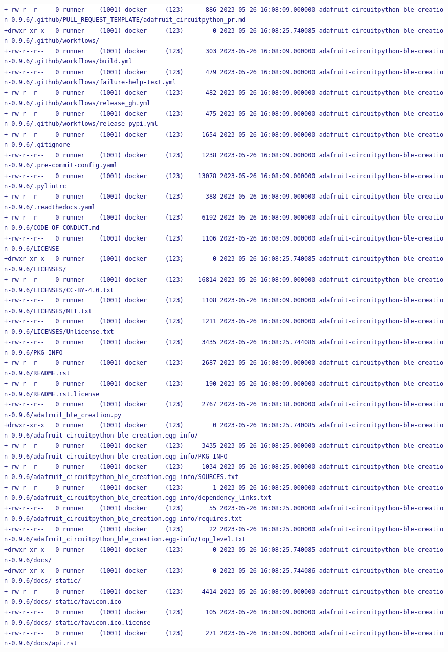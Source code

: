 ```diff
+-rw-r--r--   0 runner    (1001) docker     (123)      886 2023-05-26 16:08:09.000000 adafruit-circuitpython-ble-creation-0.9.6/.github/PULL_REQUEST_TEMPLATE/adafruit_circuitpython_pr.md
+drwxr-xr-x   0 runner    (1001) docker     (123)        0 2023-05-26 16:08:25.740085 adafruit-circuitpython-ble-creation-0.9.6/.github/workflows/
+-rw-r--r--   0 runner    (1001) docker     (123)      303 2023-05-26 16:08:09.000000 adafruit-circuitpython-ble-creation-0.9.6/.github/workflows/build.yml
+-rw-r--r--   0 runner    (1001) docker     (123)      479 2023-05-26 16:08:09.000000 adafruit-circuitpython-ble-creation-0.9.6/.github/workflows/failure-help-text.yml
+-rw-r--r--   0 runner    (1001) docker     (123)      482 2023-05-26 16:08:09.000000 adafruit-circuitpython-ble-creation-0.9.6/.github/workflows/release_gh.yml
+-rw-r--r--   0 runner    (1001) docker     (123)      475 2023-05-26 16:08:09.000000 adafruit-circuitpython-ble-creation-0.9.6/.github/workflows/release_pypi.yml
+-rw-r--r--   0 runner    (1001) docker     (123)     1654 2023-05-26 16:08:09.000000 adafruit-circuitpython-ble-creation-0.9.6/.gitignore
+-rw-r--r--   0 runner    (1001) docker     (123)     1238 2023-05-26 16:08:09.000000 adafruit-circuitpython-ble-creation-0.9.6/.pre-commit-config.yaml
+-rw-r--r--   0 runner    (1001) docker     (123)    13078 2023-05-26 16:08:09.000000 adafruit-circuitpython-ble-creation-0.9.6/.pylintrc
+-rw-r--r--   0 runner    (1001) docker     (123)      388 2023-05-26 16:08:09.000000 adafruit-circuitpython-ble-creation-0.9.6/.readthedocs.yaml
+-rw-r--r--   0 runner    (1001) docker     (123)     6192 2023-05-26 16:08:09.000000 adafruit-circuitpython-ble-creation-0.9.6/CODE_OF_CONDUCT.md
+-rw-r--r--   0 runner    (1001) docker     (123)     1106 2023-05-26 16:08:09.000000 adafruit-circuitpython-ble-creation-0.9.6/LICENSE
+drwxr-xr-x   0 runner    (1001) docker     (123)        0 2023-05-26 16:08:25.740085 adafruit-circuitpython-ble-creation-0.9.6/LICENSES/
+-rw-r--r--   0 runner    (1001) docker     (123)    16814 2023-05-26 16:08:09.000000 adafruit-circuitpython-ble-creation-0.9.6/LICENSES/CC-BY-4.0.txt
+-rw-r--r--   0 runner    (1001) docker     (123)     1108 2023-05-26 16:08:09.000000 adafruit-circuitpython-ble-creation-0.9.6/LICENSES/MIT.txt
+-rw-r--r--   0 runner    (1001) docker     (123)     1211 2023-05-26 16:08:09.000000 adafruit-circuitpython-ble-creation-0.9.6/LICENSES/Unlicense.txt
+-rw-r--r--   0 runner    (1001) docker     (123)     3435 2023-05-26 16:08:25.744086 adafruit-circuitpython-ble-creation-0.9.6/PKG-INFO
+-rw-r--r--   0 runner    (1001) docker     (123)     2687 2023-05-26 16:08:09.000000 adafruit-circuitpython-ble-creation-0.9.6/README.rst
+-rw-r--r--   0 runner    (1001) docker     (123)      190 2023-05-26 16:08:09.000000 adafruit-circuitpython-ble-creation-0.9.6/README.rst.license
+-rw-r--r--   0 runner    (1001) docker     (123)     2767 2023-05-26 16:08:18.000000 adafruit-circuitpython-ble-creation-0.9.6/adafruit_ble_creation.py
+drwxr-xr-x   0 runner    (1001) docker     (123)        0 2023-05-26 16:08:25.740085 adafruit-circuitpython-ble-creation-0.9.6/adafruit_circuitpython_ble_creation.egg-info/
+-rw-r--r--   0 runner    (1001) docker     (123)     3435 2023-05-26 16:08:25.000000 adafruit-circuitpython-ble-creation-0.9.6/adafruit_circuitpython_ble_creation.egg-info/PKG-INFO
+-rw-r--r--   0 runner    (1001) docker     (123)     1034 2023-05-26 16:08:25.000000 adafruit-circuitpython-ble-creation-0.9.6/adafruit_circuitpython_ble_creation.egg-info/SOURCES.txt
+-rw-r--r--   0 runner    (1001) docker     (123)        1 2023-05-26 16:08:25.000000 adafruit-circuitpython-ble-creation-0.9.6/adafruit_circuitpython_ble_creation.egg-info/dependency_links.txt
+-rw-r--r--   0 runner    (1001) docker     (123)       55 2023-05-26 16:08:25.000000 adafruit-circuitpython-ble-creation-0.9.6/adafruit_circuitpython_ble_creation.egg-info/requires.txt
+-rw-r--r--   0 runner    (1001) docker     (123)       22 2023-05-26 16:08:25.000000 adafruit-circuitpython-ble-creation-0.9.6/adafruit_circuitpython_ble_creation.egg-info/top_level.txt
+drwxr-xr-x   0 runner    (1001) docker     (123)        0 2023-05-26 16:08:25.740085 adafruit-circuitpython-ble-creation-0.9.6/docs/
+drwxr-xr-x   0 runner    (1001) docker     (123)        0 2023-05-26 16:08:25.744086 adafruit-circuitpython-ble-creation-0.9.6/docs/_static/
+-rw-r--r--   0 runner    (1001) docker     (123)     4414 2023-05-26 16:08:09.000000 adafruit-circuitpython-ble-creation-0.9.6/docs/_static/favicon.ico
+-rw-r--r--   0 runner    (1001) docker     (123)      105 2023-05-26 16:08:09.000000 adafruit-circuitpython-ble-creation-0.9.6/docs/_static/favicon.ico.license
+-rw-r--r--   0 runner    (1001) docker     (123)      271 2023-05-26 16:08:09.000000 adafruit-circuitpython-ble-creation-0.9.6/docs/api.rst
```
